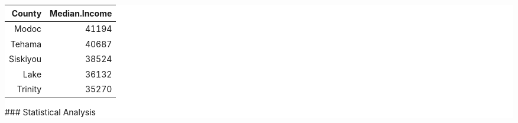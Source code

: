 <table class="table table-condensed">
<thead>
<tr>
<th style="text-align:right;">
County
</th>
<th style="text-align:right;">
Median.Income
</th>
</tr>
</thead>
<tbody>
<tr>
<td style="text-align:right;">
Modoc
</td>
<td style="text-align:right;">
41194
</td>
</tr>
<tr>
<td style="text-align:right;">
Tehama
</td>
<td style="text-align:right;">
40687
</td>
</tr>
<tr>
<td style="text-align:right;">
Siskiyou
</td>
<td style="text-align:right;">
38524
</td>
</tr>
<tr>
<td style="text-align:right;">
Lake
</td>
<td style="text-align:right;">
36132
</td>
</tr>
<tr>
<td style="text-align:right;">
Trinity
</td>
<td style="text-align:right;">
35270
</td>
</tr>
</tbody>
</table>
### Statistical Analysis
